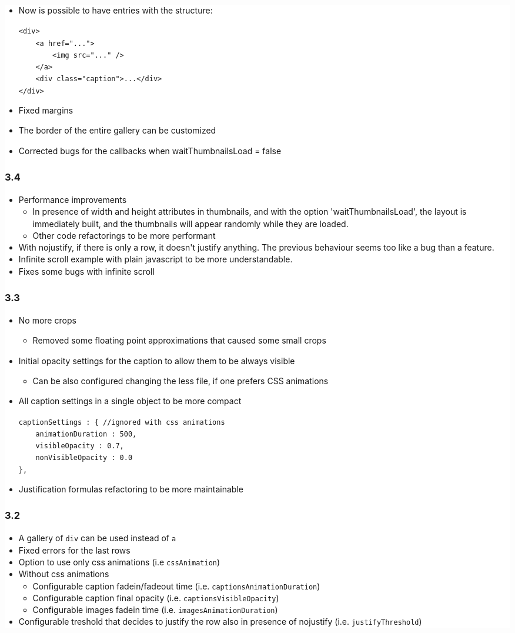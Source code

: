 * Now is possible to have entries with the structure:

	```
	<div>
		<a href="...">
			<img src="..." />
		</a>
		<div class="caption">...</div>
	</div>
	```

* Fixed margins
* The border of the entire gallery can be customized
* Corrected bugs for the callbacks when waitThumbnailsLoad = false

### 3.4

* Performance improvements
	* In presence of width and height attributes in thumbnails, and with the option
	  'waitThumbnailsLoad', the layout is immediately built, and the thumbnails will appear randomly
	  while they are loaded.
	* Other code refactorings to be more performant
* With nojustify, if there is only a row, it doesn't justify anything. The previous behaviour seems
too like a bug than a feature.
* Infinite scroll example with plain javascript to be more understandable.
* Fixes some bugs with infinite scroll

### 3.3

* No more crops
	* Removed some floating point approximations that caused some small crops
* Initial opacity settings for the caption to allow them to be always visible
	* Can be also configured changing the less file, if one prefers CSS animations
* All caption settings in a single object to be more compact

	```
	captionSettings : { //ignored with css animations
		animationDuration : 500,
		visibleOpacity : 0.7,
		nonVisibleOpacity : 0.0
	},
	```
* Justification formulas refactoring to be more maintainable

### 3.2

* A gallery of `div` can be used instead of `a`
* Fixed errors for the last rows
* Option to use only css animations (i.e `cssAnimation`)
* Without css animations
	* Configurable caption fadein/fadeout time (i.e. `captionsAnimationDuration`)
	* Configurable caption final opacity (i.e. `captionsVisibleOpacity`)
	* Configurable images fadein time (i.e. `imagesAnimationDuration`)
* Configurable treshold that decides to justify the row also in presence of nojustify (i.e. `justifyThreshold`)
